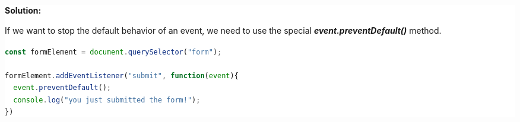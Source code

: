 **Solution:**

If we want to stop the default behavior of an event, we need to use the special ***event.preventDefault()*** method.

```js
const formElement = document.querySelector("form");

formElement.addEventListener("submit", function(event){
  event.preventDefault();
  console.log("you just submitted the form!");
})
```
